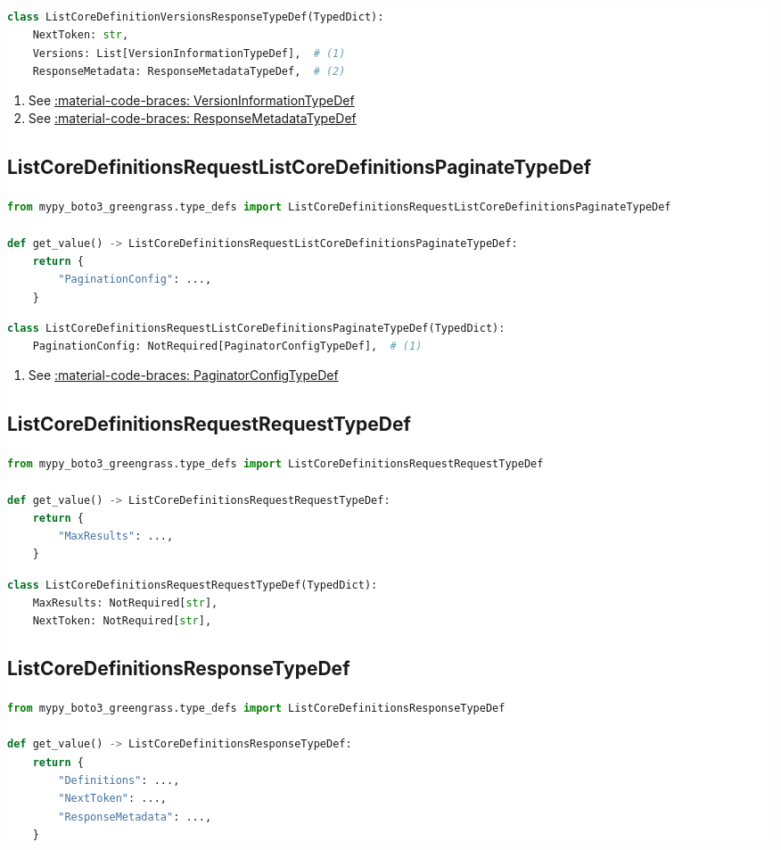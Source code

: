 ```python title="Definition"
class ListCoreDefinitionVersionsResponseTypeDef(TypedDict):
    NextToken: str,
    Versions: List[VersionInformationTypeDef],  # (1)
    ResponseMetadata: ResponseMetadataTypeDef,  # (2)
```

1. See [:material-code-braces: VersionInformationTypeDef](./type_defs.md#versioninformationtypedef) 
2. See [:material-code-braces: ResponseMetadataTypeDef](./type_defs.md#responsemetadatatypedef) 
## ListCoreDefinitionsRequestListCoreDefinitionsPaginateTypeDef

```python title="Usage Example"
from mypy_boto3_greengrass.type_defs import ListCoreDefinitionsRequestListCoreDefinitionsPaginateTypeDef

def get_value() -> ListCoreDefinitionsRequestListCoreDefinitionsPaginateTypeDef:
    return {
        "PaginationConfig": ...,
    }
```

```python title="Definition"
class ListCoreDefinitionsRequestListCoreDefinitionsPaginateTypeDef(TypedDict):
    PaginationConfig: NotRequired[PaginatorConfigTypeDef],  # (1)
```

1. See [:material-code-braces: PaginatorConfigTypeDef](./type_defs.md#paginatorconfigtypedef) 
## ListCoreDefinitionsRequestRequestTypeDef

```python title="Usage Example"
from mypy_boto3_greengrass.type_defs import ListCoreDefinitionsRequestRequestTypeDef

def get_value() -> ListCoreDefinitionsRequestRequestTypeDef:
    return {
        "MaxResults": ...,
    }
```

```python title="Definition"
class ListCoreDefinitionsRequestRequestTypeDef(TypedDict):
    MaxResults: NotRequired[str],
    NextToken: NotRequired[str],
```

## ListCoreDefinitionsResponseTypeDef

```python title="Usage Example"
from mypy_boto3_greengrass.type_defs import ListCoreDefinitionsResponseTypeDef

def get_value() -> ListCoreDefinitionsResponseTypeDef:
    return {
        "Definitions": ...,
        "NextToken": ...,
        "ResponseMetadata": ...,
    }
```
